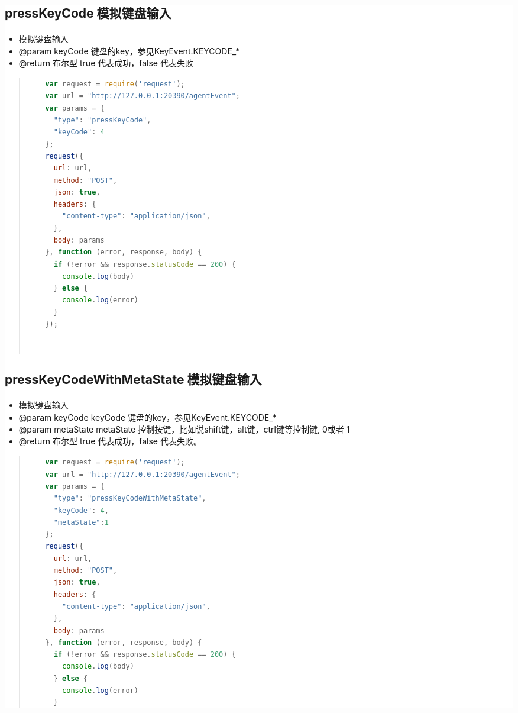 
## pressKeyCode 模拟键盘输入

* 模拟键盘输入
* @param keyCode 键盘的key，参见KeyEvent.KEYCODE_*
* @return 布尔型 true 代表成功，false 代表失败

> ```javascript
>     var request = require('request');
>     var url = "http://127.0.0.1:20390/agentEvent";
>     var params = {
>       "type": "pressKeyCode",
>       "keyCode": 4
>     };
>     request({
>       url: url,
>       method: "POST",
>       json: true,
>       headers: {
>         "content-type": "application/json",
>       },
>       body: params
>     }, function (error, response, body) {
>       if (!error && response.statusCode == 200) {
>         console.log(body)
>       } else {
>         console.log(error)
>       }
>     });
>     
>     
> ```




## pressKeyCodeWithMetaState 模拟键盘输入

* 模拟键盘输入
* @param keyCode keyCode 键盘的key，参见KeyEvent.KEYCODE_*
* @param metaState metaState 控制按键，比如说shift键，alt键，ctrl键等控制键, 0或者 1
* @return 布尔型 true 代表成功，false 代表失败。

> ```javascript
>     var request = require('request');
>     var url = "http://127.0.0.1:20390/agentEvent";
>     var params = {
>       "type": "pressKeyCodeWithMetaState",
>       "keyCode": 4,
>       "metaState":1
>     };
>     request({
>       url: url,
>       method: "POST",
>       json: true,
>       headers: {
>         "content-type": "application/json",
>       },
>       body: params
>     }, function (error, response, body) {
>       if (!error && response.statusCode == 200) {
>         console.log(body)
>       } else {
>         console.log(error)
>       }